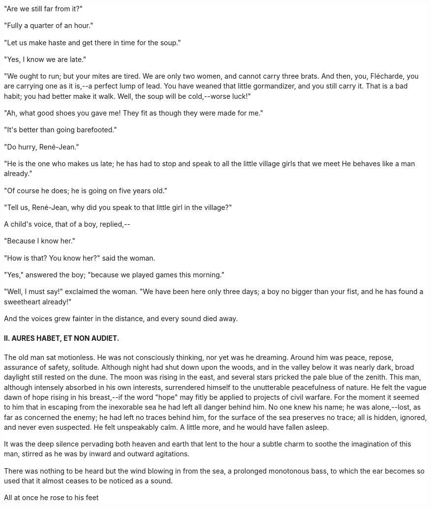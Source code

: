 "Are we still far from it?"

"Fully a quarter of an hour."

"Let us make haste and get there in time for the soup."

"Yes, I know we are late."

"We ought to run; but your mites are tired. We are only two women, and cannot carry three brats. And then, you, Flécharde, you are carrying one as it is,--a perfect lump of lead. You have weaned that little gormandizer, and you still carry it. That is a bad habit; you had better make it walk. Well, the soup will be cold,--worse luck!"

"Ah, what good shoes you gave me! They fit as though they were made for me."

"It's better than going barefooted."

"Do hurry, René-Jean."

"He is the one who makes us late; he has had to stop and speak to all the little village girls that we meet He behaves like a man already."

"Of course he does; he is going on five years old."

"Tell us, René-Jean, why did you speak to that little girl in the village?"

A child's voice, that of a boy, replied,--

"Because I know her."

"How is that? You know her?" said the woman.

"Yes," answered the boy; "because we played games this morning."


"Well, I must say!" exclaimed the woman. "We have been here only three days; a boy no bigger than your fist, and he has found a sweetheart already!"

And the voices grew fainter in the distance, and every sound died away.


#### II. AURES HABET, ET NON AUDIET.

The old man sat motionless. He was not consciously thinking, nor yet was he dreaming. Around him was peace, repose, assurance of safety, solitude. Although night had shut down upon the woods, and in the valley below it was nearly dark, broad daylight still rested on the dune. The moon was rising in the east, and several stars pricked the pale blue of the zenith. This man, although intensely absorbed in his own interests, surrendered himself to the unutterable peacefulness of nature. He felt the vague dawn of hope rising in his breast,--if the word "hope" may fitly be applied to projects of civil warfare. For the moment it seemed to him that in escaping from the inexorable sea he had left all danger behind him. No one knew his name; he was alone,--lost, as far as concerned the enemy; he had left no traces behind him, for the surface of the sea preserves no trace; all is hidden, ignored, and never even suspected. He felt unspeakably calm. A little more, and he would have fallen asleep.

It was the deep silence pervading both heaven and earth that lent to the hour a subtle charm to soothe the imagination of this man, stirred as he was by inward and outward agitations.

There was nothing to be heard but the wind blowing in from the sea, a prolonged monotonous bass, to which the ear becomes so used that it almost ceases to be noticed as a sound.

All at once he rose to his feet

